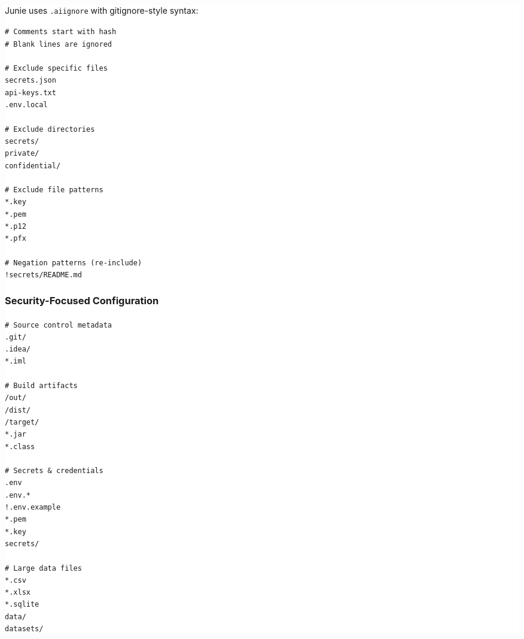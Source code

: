 Junie uses `.aiignore` with gitignore-style syntax:

```gitignore
# Comments start with hash
# Blank lines are ignored

# Exclude specific files
secrets.json
api-keys.txt
.env.local

# Exclude directories  
secrets/
private/
confidential/

# Exclude file patterns
*.key
*.pem
*.p12
*.pfx

# Negation patterns (re-include)
!secrets/README.md
```

### Security-Focused Configuration
```gitignore
# Source control metadata
.git/
.idea/
*.iml

# Build artifacts
/out/
/dist/
/target/
*.jar
*.class

# Secrets & credentials
.env
.env.*
!.env.example
*.pem
*.key
secrets/

# Large data files
*.csv
*.xlsx
*.sqlite
data/
datasets/
```
